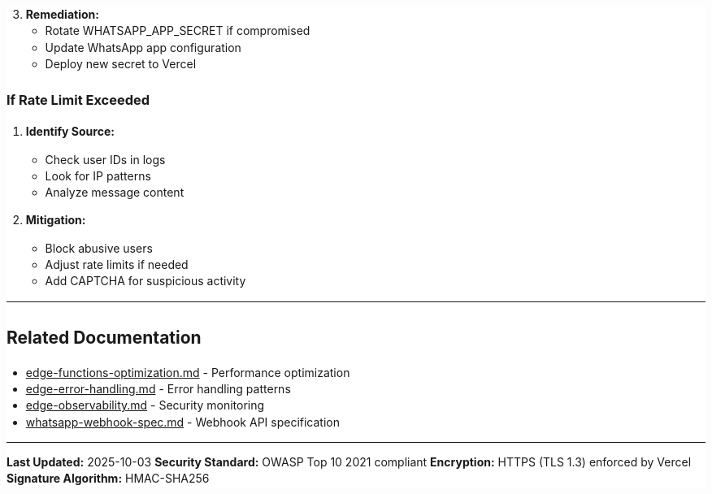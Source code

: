 3. **Remediation:**
   - Rotate WHATSAPP_APP_SECRET if compromised
   - Update WhatsApp app configuration
   - Deploy new secret to Vercel

### If Rate Limit Exceeded

1. **Identify Source:**
   - Check user IDs in logs
   - Look for IP patterns
   - Analyze message content

2. **Mitigation:**
   - Block abusive users
   - Adjust rate limits if needed
   - Add CAPTCHA for suspicious activity

---

## Related Documentation

- [edge-functions-optimization.md](./edge-functions-optimization.md) - Performance optimization
- [edge-error-handling.md](./edge-error-handling.md) - Error handling patterns
- [edge-observability.md](./edge-observability.md) - Security monitoring
- [whatsapp-webhook-spec.md](../03-api-reference/whatsapp-webhook-spec.md) - Webhook API specification

---

**Last Updated:** 2025-10-03
**Security Standard:** OWASP Top 10 2021 compliant
**Encryption:** HTTPS (TLS 1.3) enforced by Vercel
**Signature Algorithm:** HMAC-SHA256
